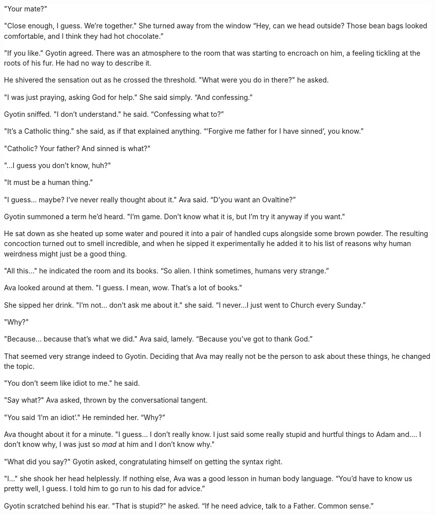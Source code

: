 "Your mate?"

"Close enough, I guess. We’re together." She turned away from the window “Hey, can we head outside? Those bean bags looked comfortable, and I think they had hot chocolate.”

"If you like." Gyotin agreed. There was an atmosphere to the room that was starting to encroach on him, a feeling tickling at the roots of his fur. He had no way to describe it.

He shivered the sensation out as he crossed the threshold. "What were you do in there?" he asked.

"I was just praying, asking God for help." She said simply.  “And confessing.”

Gyotin sniffed. "I don’t understand." he said. “Confessing what to?”

"It’s a Catholic thing." she said, as if that explained anything. “‘Forgive me father for I have sinned’, you know.”

"Catholic? Your father? And sinned is what?"

"...I guess you don’t know, huh?"

"It must be a human thing."

"I guess… maybe? I’ve never really thought about it." Ava said. “D’you want an Ovaltine?”

Gyotin summoned a term he’d heard. "I’m game. Don’t know what it is, but I’m try it anyway if you want."

He sat down as she heated up some water and poured it into a pair of handled cups alongside some brown powder. The resulting concoction turned out to smell incredible, and when he sipped it experimentally he added it to his list of reasons why human weirdness might just be a good thing.

"All this…" he indicated the room and its books. “So alien. I think sometimes, humans very strange.”

Ava looked around at them. "I guess. I mean, wow. That’s a lot of books."

She sipped her drink. "I’m not… don’t ask me about it." she said. “I never...I just went to Church every Sunday.”

"Why?"

"Because… because that’s what we did." Ava said, lamely. “Because you’ve got to thank God.”

That seemed very strange indeed to Gyotin. Deciding that Ava may really not be the person to ask about these things, he changed the topic.

"You don’t seem like idiot to me." he said.

"Say what?" Ava asked, thrown by the conversational tangent.

"You said ‘I’m an idiot’." He reminded her. “Why?”

Ava thought about it for a minute. "I guess… I don’t really know. I just said some really stupid and hurtful things to Adam and…. I don’t know why, I was just so *mad* at him and I don’t know why."

"What did you say?" Gyotin asked, congratulating himself on getting the syntax right.

"I…" she shook her head helplessly. If nothing else, Ava was a good lesson in human body language. “You’d have to know us pretty well, I guess. I told him to go run to his dad for advice.”

Gyotin scratched behind his ear. "That is stupid?" he asked. “If he need advice, talk to a Father. Common sense.”
